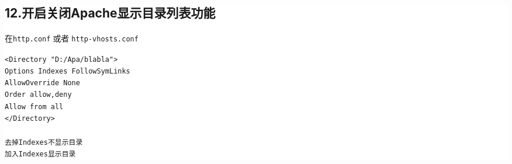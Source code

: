 
## 12.开启关闭Apache显示目录列表功能
在`http.conf` 或者 `http-vhosts.conf`
```
<Directory "D:/Apa/blabla"> 
Options Indexes FollowSymLinks  
AllowOverride None
Order allow,deny
Allow from all
</Directory>

去掉Indexes不显示目录
加入Indexes显示目录
```